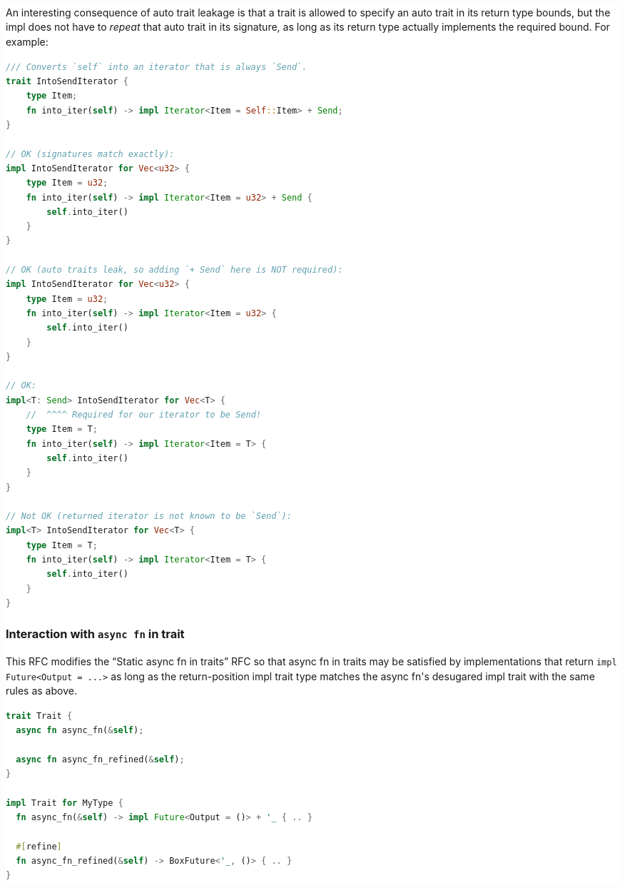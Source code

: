 An interesting consequence of auto trait leakage is that a trait is allowed to specify an auto trait in its return type bounds, but the impl does not have to _repeat_ that auto trait in its signature, as long as its return type actually implements the required bound. For example:

```rust
/// Converts `self` into an iterator that is always `Send`.
trait IntoSendIterator {
    type Item;
    fn into_iter(self) -> impl Iterator<Item = Self::Item> + Send;
}

// OK (signatures match exactly):
impl IntoSendIterator for Vec<u32> {
    type Item = u32;
    fn into_iter(self) -> impl Iterator<Item = u32> + Send {
        self.into_iter()
    }
}

// OK (auto traits leak, so adding `+ Send` here is NOT required):
impl IntoSendIterator for Vec<u32> {
    type Item = u32;
    fn into_iter(self) -> impl Iterator<Item = u32> {
        self.into_iter()
    }
}

// OK:
impl<T: Send> IntoSendIterator for Vec<T> {
    //  ^^^^ Required for our iterator to be Send!
    type Item = T;
    fn into_iter(self) -> impl Iterator<Item = T> {
        self.into_iter()
    }
}

// Not OK (returned iterator is not known to be `Send`):
impl<T> IntoSendIterator for Vec<T> {
    type Item = T;
    fn into_iter(self) -> impl Iterator<Item = T> {
        self.into_iter()
    }
}
```

### Interaction with `async fn` in trait

This RFC modifies the “Static async fn in traits” RFC so that async fn in traits may be satisfied by implementations that return `impl Future<Output = ...>` as long as the return-position impl trait type matches the async fn's desugared impl trait with the same rules as above.

```rust
trait Trait {
  async fn async_fn(&self);

  async fn async_fn_refined(&self);
}

impl Trait for MyType {
  fn async_fn(&self) -> impl Future<Output = ()> + '_ { .. }

  #[refine]
  fn async_fn_refined(&self) -> BoxFuture<'_, ()> { .. }
}
```


[summary]: #summary
[motivation]: #motivation
[explainer]: https://rust-lang.github.io/impl-trait-initiative/explainer.html
[apit]: https://rust-lang.github.io/impl-trait-initiative/explainer/apit.html
[rpit]: https://rust-lang.github.io/impl-trait-initiative/explainer/rpit.html
[guide-level-explanation]: #guide-level-explanation
[reference-level-explanation]: #reference-level-explanation
[scoping]: https://rust-lang.github.io/rfcs/1951-expand-impl-trait.html#scoping-for-type-and-lifetime-parameters
[^refine]: `#[refine]` was added in [RFC 3245: Refined trait implementations](https://rust-lang.github.io/rfcs/3245-refined-impls.html). This feature is not yet stable. Examples in this RFC requiring the use of `#[refine]` will not work until that feature is stabilized.
[drawbacks]: #drawbacks
[gankra]: https://github.com/rust-lang/rfcs/pull/3193#issuecomment-965505149
[ref-async-captures]: https://doc.rust-lang.org/reference/items/functions.html#async-functions
[^OutlivesProjectionComponents]: After all, the return type cannot possibly reference any lifetimes *shorter* than the one lifetime it is allowed to reference. This behavior is specified as the rule `OutlivesProjectionComponents` in [RFC 1214](https://rust-lang.github.io/rfcs/1214-projections-lifetimes-and-wf.html#outlives-for-projections). Note that it only works when there are no type parameters in scope.
[^intersection]: Technically speaking, we can reason that the returned future outlives the *intersection* of all named lifetimes. In other words, when all lifetimes the future is allowed to name are valid, we can reason that the future must also be valid. But at the time of this RFC, Rust has no syntax for intersection lifetimes.
[^lifetime-collapse]: Both lifetimes must be [late-bound] and the type checker must be able to pick a lifetime that is the intersection of all input lifetimes, which is the case when either both are [covariant] or both are contravariant. The reason for this is described in more detail in [this comment](https://github.com/rust-lang/rust/issues/32330#issuecomment-202536977). In practice the equivalence can be checked [using the compiler](https://play.rust-lang.org/?version=nightly&mode=debug&edition=2021&gist=56faadfc236bb9acfb4af1b51a214a79). (Note that at the time of writing, a bug in the nightly compiler prevents it from accepting the example.)
[late-bound]: https://rust-lang.github.io/rfcs/0387-higher-ranked-trait-bounds.html#distinguishing-early-vs-late-bound-lifetimes-in-impls
[covariant]: https://doc.rust-lang.org/reference/subtyping.html#variance
[rationale-and-alternatives]: #rationale-and-alternatives
[tait]: https://rust-lang.github.io/impl-trait-initiative/explainer/tait.html
[prior-art]: #prior-art
[unresolved-questions]: #unresolved-questions
[future-possibilities]: #future-possibilities